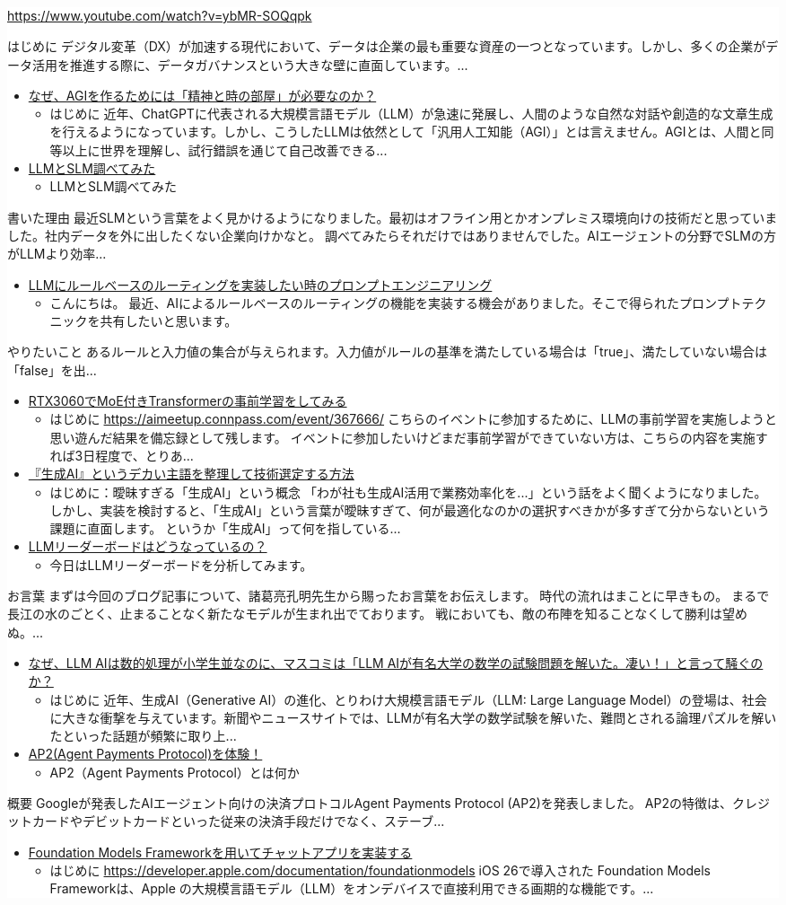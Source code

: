 https://www.youtube.com/watch?v=ybMR-SOQqpk

 はじめに
デジタル変革（DX）が加速する現代において、データは企業の最も重要な資産の一つとなっています。しかし、多くの企業がデータ活用を推進する際に、データガバナンスという大きな壁に直面しています。...
- [なぜ、AGIを作るためには「精神と時の部屋」が必要なのか？](https://zenn.dev/pdfractal/articles/01d4a25a6850f3)
  - はじめに
近年、ChatGPTに代表される大規模言語モデル（LLM）が急速に発展し、人間のような自然な対話や創造的な文章生成を行えるようになっています。しかし、こうしたLLMは依然として「汎用人工知能（AGI）」とは言えません。AGIとは、人間と同等以上に世界を理解し、試行錯誤を通じて自己改善できる...
- [LLMとSLM調べてみた](https://zenn.dev/uepon/articles/f222be6911532f)
  - LLMとSLM調べてみた

 書いた理由
最近SLMという言葉をよく見かけるようになりました。最初はオフライン用とかオンプレミス環境向けの技術だと思っていました。社内データを外に出したくない企業向けかなと。
調べてみたらそれだけではありませんでした。AIエージェントの分野でSLMの方がLLMより効率...
- [LLMにルールベースのルーティングを実装したい時のプロンプトエンジニアリング](https://zenn.dev/immedio/articles/7ff60f997feaa7)
  - こんにちは。
最近、AIによるルールベースのルーティングの機能を実装する機会がありました。そこで得られたプロンプトテクニックを共有したいと思います。

 やりたいこと
あるルールと入力値の集合が与えられます。入力値がルールの基準を満たしている場合は「true」、満たしていない場合は「false」を出...
- [RTX3060でMoE付きTransformerの事前学習をしてみる](https://zenn.dev/asap/articles/d3bada2f005330)
  - はじめに
https://aimeetup.connpass.com/event/367666/
こちらのイベントに参加するために、LLMの事前学習を実施しようと思い遊んだ結果を備忘録として残します。
イベントに参加したいけどまだ事前学習ができていない方は、こちらの内容を実施すれば3日程度で、とりあ...
- [『生成AI』というデカい主語を整理して技術選定する方法](https://zenn.dev/akari1106/articles/e0a611f9fac69a)
  - はじめに：曖昧すぎる「生成AI」という概念
「わが社も生成AI活用で業務効率化を...」という話をよく聞くようになりました。しかし、実装を検討すると、「生成AI」という言葉が曖昧すぎて、何が最適化なのかの選択すべきかが多すぎて分からないという課題に直面します。
というか「生成AI」って何を指している...
- [LLMリーダーボードはどうなっているの？](https://zenn.dev/headwaters/articles/41dd2617f472c5)
  - 今日はLLMリーダーボードを分析してみます。

 お言葉
まずは今回のブログ記事について、諸葛亮孔明先生から賜ったお言葉をお伝えします。
時代の流れはまことに早きもの。
まるで長江の水のごとく、止まることなく新たなモデルが生まれ出でております。
戦においても、敵の布陣を知ることなくして勝利は望めぬ。...
- [なぜ、LLM AIは数的処理が小学生並なのに、マスコミは「LLM AIが有名大学の数学の試験問題を解いた。凄い！」と言って騒ぐのか？](https://zenn.dev/pdfractal/articles/ab30f15f737f1d)
  - はじめに
近年、生成AI（Generative AI）の進化、とりわけ大規模言語モデル（LLM: Large Language Model）の登場は、社会に大きな衝撃を与えています。新聞やニュースサイトでは、LLMが有名大学の数学試験を解いた、難問とされる論理パズルを解いたといった話題が頻繁に取り上...
- [AP2(Agent Payments Protocol)を体験！](https://zenn.dev/yuyamada/articles/e32c377613ab0f)
  - AP2（Agent Payments Protocol）とは何か

 概要
Googleが発表したAIエージェント向けの決済プロトコルAgent Payments Protocol (AP2)を発表しました。
AP2の特徴は、クレジットカードやデビットカードといった従来の決済手段だけでなく、ステーブ...
- [Foundation Models Frameworkを用いてチャットアプリを実装する](https://zenn.dev/5enxia/articles/2061169fff00cd)
  - はじめに
https://developer.apple.com/documentation/foundationmodels
iOS 26で導入された Foundation Models Frameworkは、Apple の大規模言語モデル（LLM）をオンデバイスで直接利用できる画期的な機能です。...
